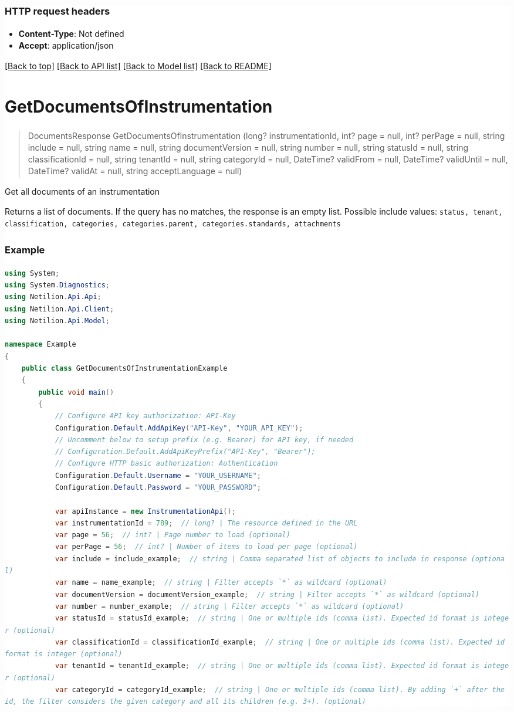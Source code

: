 ### HTTP request headers

 - **Content-Type**: Not defined
 - **Accept**: application/json

[[Back to top]](#) [[Back to API list]](../README.md#documentation-for-api-endpoints) [[Back to Model list]](../README.md#documentation-for-models) [[Back to README]](../README.md)
<a name="getdocumentsofinstrumentation"></a>
# **GetDocumentsOfInstrumentation**
> DocumentsResponse GetDocumentsOfInstrumentation (long? instrumentationId, int? page = null, int? perPage = null, string include = null, string name = null, string documentVersion = null, string number = null, string statusId = null, string classificationId = null, string tenantId = null, string categoryId = null, DateTime? validFrom = null, DateTime? validUntil = null, DateTime? validAt = null, string acceptLanguage = null)

Get all documents of an instrumentation

Returns a list of documents. If the query has no matches, the response is an empty list.  Possible include values: ```status, tenant, classification, categories, categories.parent, categories.standards, attachments```

### Example
```csharp
using System;
using System.Diagnostics;
using Netilion.Api.Api;
using Netilion.Api.Client;
using Netilion.Api.Model;

namespace Example
{
    public class GetDocumentsOfInstrumentationExample
    {
        public void main()
        {
            // Configure API key authorization: API-Key
            Configuration.Default.AddApiKey("API-Key", "YOUR_API_KEY");
            // Uncomment below to setup prefix (e.g. Bearer) for API key, if needed
            // Configuration.Default.AddApiKeyPrefix("API-Key", "Bearer");
            // Configure HTTP basic authorization: Authentication
            Configuration.Default.Username = "YOUR_USERNAME";
            Configuration.Default.Password = "YOUR_PASSWORD";

            var apiInstance = new InstrumentationApi();
            var instrumentationId = 789;  // long? | The resource defined in the URL
            var page = 56;  // int? | Page number to load (optional) 
            var perPage = 56;  // int? | Number of items to load per page (optional) 
            var include = include_example;  // string | Comma separated list of objects to include in response (optional) 
            var name = name_example;  // string | Filter accepts `*` as wildcard (optional) 
            var documentVersion = documentVersion_example;  // string | Filter accepts `*` as wildcard (optional) 
            var number = number_example;  // string | Filter accepts `*` as wildcard (optional) 
            var statusId = statusId_example;  // string | One or multiple ids (comma list). Expected id format is integer (optional) 
            var classificationId = classificationId_example;  // string | One or multiple ids (comma list). Expected id format is integer (optional) 
            var tenantId = tenantId_example;  // string | One or multiple ids (comma list). Expected id format is integer (optional) 
            var categoryId = categoryId_example;  // string | One or multiple ids (comma list). By adding `+` after the id, the filter considers the given category and all its children (e.g. 3+). (optional) 
```
